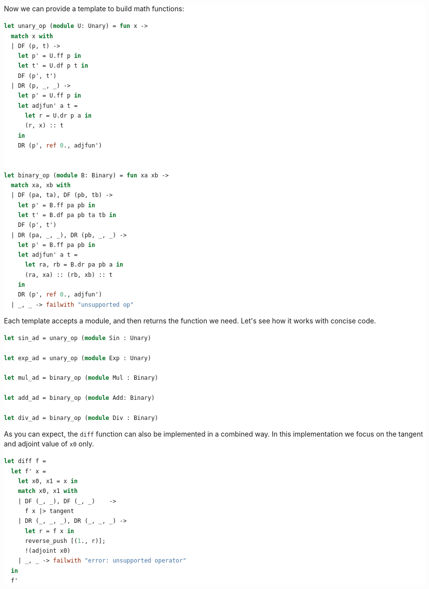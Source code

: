 Now we can provide a template to build math functions:

```ocaml env=algodiff_simple_impl_unified_00
let unary_op (module U: Unary) = fun x -> 
  match x with 
  | DF (p, t) -> 
    let p' = U.ff p in 
    let t' = U.df p t in 
    DF (p', t') 
  | DR (p, _, _) ->
    let p' = U.ff p in 
    let adjfun' a t = 
      let r = U.dr p a in 
      (r, x) :: t 
    in 
    DR (p', ref 0., adjfun')


let binary_op (module B: Binary) = fun xa xb ->
  match xa, xb with 
  | DF (pa, ta), DF (pb, tb) ->
    let p' = B.ff pa pb in 
    let t' = B.df pa pb ta tb in 
    DF (p', t') 
  | DR (pa, _, _), DR (pb, _, _) ->
    let p' = B.ff pa pb in 
    let adjfun' a t = 
      let ra, rb = B.dr pa pb a in 
      (ra, xa) :: (rb, xb) :: t
    in 
    DR (p', ref 0., adjfun')
  | _, _ -> failwith "unsupported op"
```

Each template accepts a module, and then returns the function we need. Let's see how it works with concise code.

```ocaml env=algodiff_simple_impl_unified_00
let sin_ad = unary_op (module Sin : Unary)

let exp_ad = unary_op (module Exp : Unary)

let mul_ad = binary_op (module Mul : Binary)

let add_ad = binary_op (module Add: Binary)

let div_ad = binary_op (module Div : Binary)
```

As you can expect, the `diff` function can also be implemented in a combined way. In this implementation we focus on the tangent and adjoint value of `x0` only.

```ocaml env=algodiff_simple_impl_unified_00
let diff f =
  let f' x =
    let x0, x1 = x in 
    match x0, x1 with 
    | DF (_, _), DF (_, _)    ->
      f x |> tangent  
    | DR (_, _, _), DR (_, _, _) -> 
      let r = f x in 
      reverse_push [(1., r)];
      !(adjoint x0)
    | _, _ -> failwith "error: unsupported operator"
  in
  f'
```